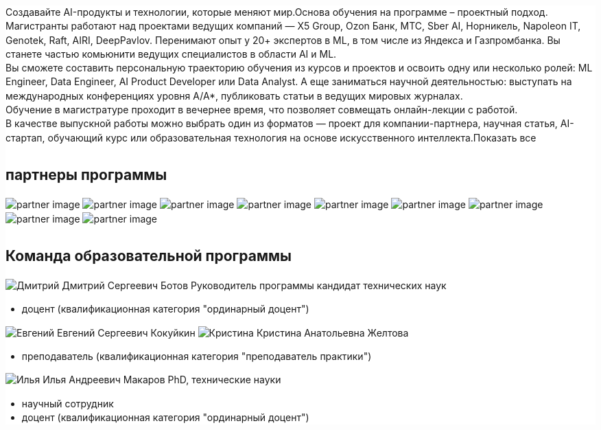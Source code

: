 Создавайте AI-продукты и технологии, которые меняют мир.Основа обучения на программе – проектный подход. Магистранты работают над проектами ведущих компаний — X5 Group, Ozon Банк, МТС, Sber AI, Норникель, Napoleon IT, Genotek, Raft, AIRI, DeepPavlov. Перенимают опыт у 20+ экспертов в ML, в том числе из Яндекса и Газпромбанка. Вы станете частью комьюнити ведущих специалистов в области AI и ML.  
Вы сможете составить персональную траекторию обучения из курсов и проектов и освоить одну или несколько ролей: ML Engineer, Data Engineer, AI Product Developer или Data Analyst. А еще заниматься научной деятельностью: выступать на международных конференциях уровня A/A*, публиковать статьи в ведущих мировых журналах.  
Обучение в магистратуре проходит в вечернее время, что позволяет совмещать онлайн-лекции с работой.   
В качестве выпускной работы можно выбрать один из форматов — проект для компании-партнера, научная статья, AI-стартап, обучающий курс или образовательная технология на основе искусственного интеллекта.Показать все
## партнеры программы
![partner image](https://abit.itmo.ru/file_storage/images/partners/development/napoleonit.png)
![partner image](https://abit.itmo.ru/file_storage/images/partners/telecommunications/mts.png)
![partner image](https://abit.itmo.ru/file_storage/images/partners/product-companies/x5group.png)
![partner image](https://abit.itmo.ru/file_storage/images/partners/universities-courses/odsai.png)
![partner image](https://abit.itmo.ru/file_storage/images/partners/oil-gas-energy-companies/tatneft.png)
![partner image](https://abit.itmo.ru/file_storage/images/partners/others/rabotaru.png)
![partner image](https://abit.itmo.ru/file_storage/images/partners/development/sberai.png)
![partner image](https://abit.itmo.ru/file_storage/images/partners/banking/ozonbank.png)
![partner image](https://abit.itmo.ru/file_storage/images/partners/others/raft.png)
## Команда образовательной программы
![Дмитрий](https://photo.itmo.su/avatar/ac854e9ef379b7060271be3584b66575e5e90cfb/)
Дмитрий Сергеевич Ботов 
Руководитель программы
кандидат технических наук
  * доцент (квалификационная категория "ординарный доцент")


![Евгений](https://photo.itmo.su/avatar/5c88ac1d-4398-40f9-8174-95c0af10a07f/)
Евгений Сергеевич Кокуйкин 
![Кристина](https://photo.itmo.su/avatar/602a98d8-9d89-435d-a5ca-10aab37f6945/)
Кристина Анатольевна Желтова 
  * преподаватель (квалификационная категория "преподаватель практики")


![Илья](https://photo.itmo.su/avatar/350554b7-c7b8-4d54-a960-e93c8294e3b5/)
Илья Андреевич Макаров 
PhD, технические науки
  * научный сотрудник
  * доцент (квалификационная категория "ординарный доцент")
